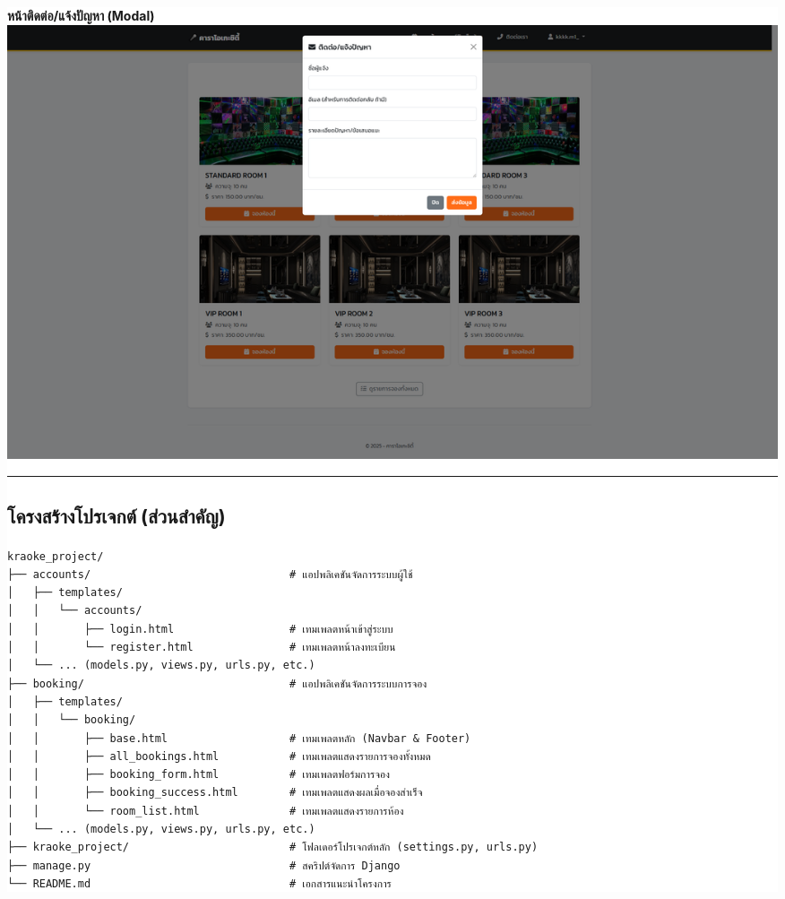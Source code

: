 **หน้าติดต่อ/แจ้งปัญหา (Modal)**
<img src="Screenshorts_Project/contact.png" width="100%" alt="Contact Form Modal" />

---
## โครงสร้างโปรเจกต์ (ส่วนสำคัญ)
```
kraoke_project/
├── accounts/                               # แอปพลิเคชันจัดการระบบผู้ใช้
│   ├── templates/
│   │   └── accounts/
│   │       ├── login.html                  # เทมเพลตหน้าเข้าสู่ระบบ
│   │       └── register.html               # เทมเพลตหน้าลงทะเบียน
│   └── ... (models.py, views.py, urls.py, etc.)
├── booking/                                # แอปพลิเคชันจัดการระบบการจอง
│   ├── templates/
│   │   └── booking/
│   │       ├── base.html                   # เทมเพลตหลัก (Navbar & Footer)
│   │       ├── all_bookings.html           # เทมเพลตแสดงรายการจองทั้งหมด
│   │       ├── booking_form.html           # เทมเพลตฟอร์มการจอง
│   │       ├── booking_success.html        # เทมเพลตแสดงผลเมื่อจองสำเร็จ
│   │       └── room_list.html              # เทมเพลตแสดงรายการห้อง
│   └── ... (models.py, views.py, urls.py, etc.)
├── kraoke_project/                         # โฟลเดอร์โปรเจกต์หลัก (settings.py, urls.py)
├── manage.py                               # สคริปต์จัดการ Django
└── README.md                               # เอกสารแนะนำโครงการ
```
